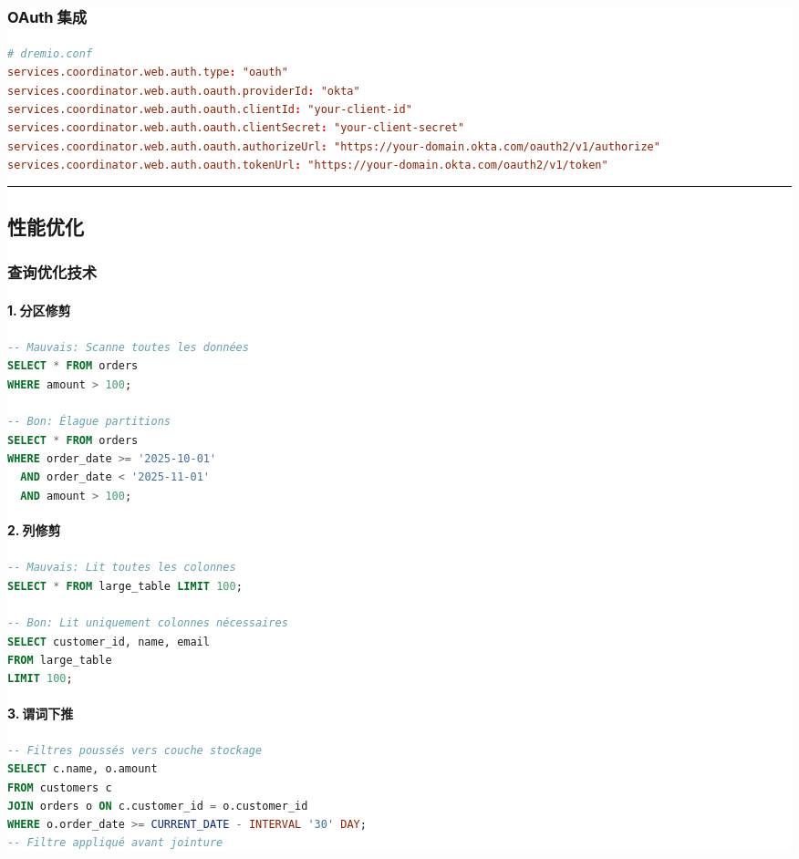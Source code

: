 ### OAuth 集成

```conf
# dremio.conf
services.coordinator.web.auth.type: "oauth"
services.coordinator.web.auth.oauth.providerId: "okta"
services.coordinator.web.auth.oauth.clientId: "your-client-id"
services.coordinator.web.auth.oauth.clientSecret: "your-client-secret"
services.coordinator.web.auth.oauth.authorizeUrl: "https://your-domain.okta.com/oauth2/v1/authorize"
services.coordinator.web.auth.oauth.tokenUrl: "https://your-domain.okta.com/oauth2/v1/token"
```

---

## 性能优化

### 查询优化技术

#### 1. 分区修剪

```sql
-- Mauvais: Scanne toutes les données
SELECT * FROM orders
WHERE amount > 100;

-- Bon: Élague partitions
SELECT * FROM orders
WHERE order_date >= '2025-10-01'
  AND order_date < '2025-11-01'
  AND amount > 100;
```

#### 2. 列修剪

```sql
-- Mauvais: Lit toutes les colonnes
SELECT * FROM large_table LIMIT 100;

-- Bon: Lit uniquement colonnes nécessaires
SELECT customer_id, name, email 
FROM large_table 
LIMIT 100;
```

#### 3. 谓词下推

```sql
-- Filtres poussés vers couche stockage
SELECT c.name, o.amount
FROM customers c
JOIN orders o ON c.customer_id = o.customer_id
WHERE o.order_date >= CURRENT_DATE - INTERVAL '30' DAY;
-- Filtre appliqué avant jointure
```
